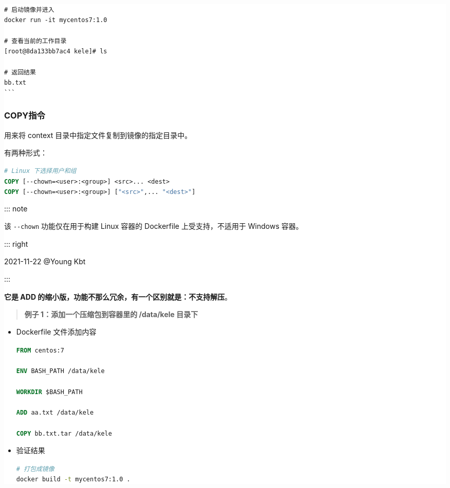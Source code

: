     # 启动镜像并进入
    docker run -it mycentos7:1.0
    
    # 查看当前的工作目录
    [root@8da133bb7ac4 kele]# ls
    
    # 返回结果
    bb.txt
    ```

### COPY指令

用来将 context 目录中指定文件复制到镜像的指定目录中。

有两种形式：

```dockerfile
# Linux 下选择用户和组
COPY [--chown=<user>:<group>] <src>... <dest>
COPY [--chown=<user>:<group>] ["<src>",... "<dest>"]
```

::: note 

该 `--chown` 功能仅在用于构建 Linux 容器的 Dockerfile 上受支持，不适用于 Windows 容器。

::: right

2021-11-22 @Young Kbt

:::

**它是 ADD 的缩小版，功能不那么冗余，有一个区别就是：不支持解压**。

> **例子 1：添加一个压缩包到容器里的 /data/kele 目录下**

- Dockerfile 文件添加内容

    ```dockerfile {14}
    FROM centos:7
    
    ENV BASH_PATH /data/kele
    
    WORKDIR $BASH_PATH
    
    ADD aa.txt /data/kele
    
    COPY bb.txt.tar /data/kele
    ```

- 验证结果

    ```sh {11}
    # 打包成镜像
    docker build -t mycentos7:1.0 .
    